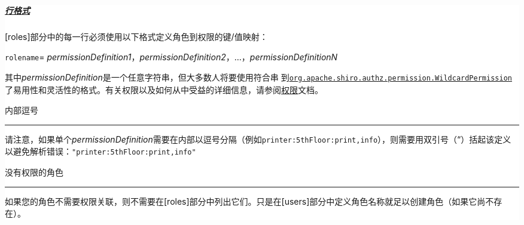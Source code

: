 ##### [行格式](http://shiro.apache.org/configuration.html#line-format)

[roles]部分中的每一行必须使用以下格式定义角色到权限的键/值映射：

`rolename`= *permissionDefinition1*，*permissionDefinition2*，...，*permissionDefinitionN*

其中*permissionDefinition*是一个任意字符串，但大多数人将要使用符合串
到[`org.apache.shiro.authz.permission.WildcardPermission`](http://shiro.apache.org/static/current/apidocs/org/apache/shiro/authz/permission/WildcardPermission.html)了易用性和灵活性的格式。有关权限以及如何从中受益的详细信息，请参阅[权限](http://shiro.apache.org/permissions.html)文档。

 

内部逗号

------

请注意，如果单个*permissionDefinition*需要在内部以逗号分隔（例如`printer:5thFloor:print,info`），则需要用双引号（“）括起该定义以避免解析错误：`"printer:5thFloor:print,info"`

 

没有权限的角色

------

如果您的角色不需要权限关联，则不需要在[roles]部分中列出它们。只是在[users]部分中定义角色名称就足以创建角色（如果它尚不存在）。
